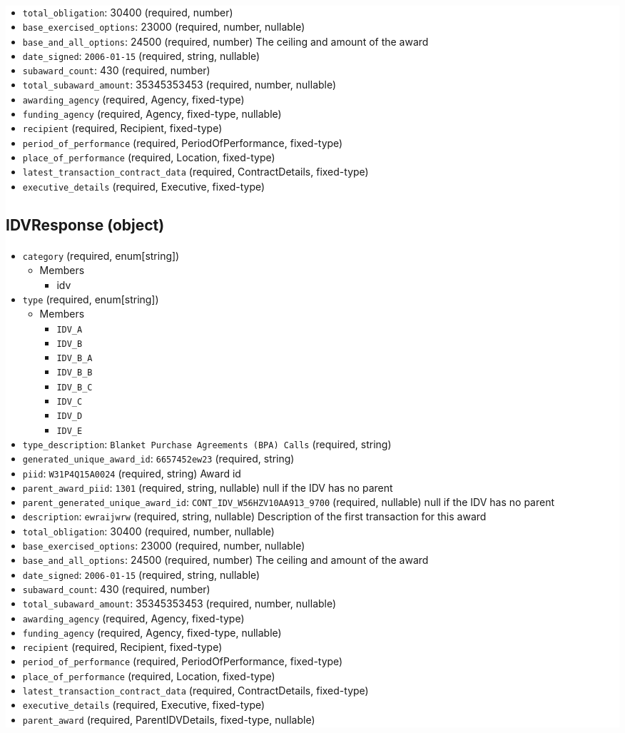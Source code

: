 + `total_obligation`: 30400 (required, number)
+ `base_exercised_options`: 23000 (required, number, nullable)
+ `base_and_all_options`: 24500 (required, number)
    The ceiling and amount of the award
+ `date_signed`: `2006-01-15` (required, string, nullable)
+ `subaward_count`: 430 (required, number)
+ `total_subaward_amount`: 35345353453 (required, number, nullable)
+ `awarding_agency` (required, Agency, fixed-type)
+ `funding_agency` (required, Agency, fixed-type, nullable)
+ `recipient` (required, Recipient, fixed-type)
+ `period_of_performance` (required, PeriodOfPerformance, fixed-type)
+ `place_of_performance` (required, Location, fixed-type)
+ `latest_transaction_contract_data` (required, ContractDetails, fixed-type)
+ `executive_details` (required, Executive, fixed-type)

## IDVResponse (object)
+ `category` (required, enum[string])
    + Members
        + idv
+ `type` (required, enum[string])
    + Members
        + `IDV_A`
        + `IDV_B`
        + `IDV_B_A`
        + `IDV_B_B`
        + `IDV_B_C`
        + `IDV_C`
        + `IDV_D`
        + `IDV_E`
+ `type_description`: `Blanket Purchase Agreements (BPA) Calls` (required, string)
+ `generated_unique_award_id`: `6657452ew23` (required, string)
+ `piid`: `W31P4Q15A0024` (required, string)
    Award id
+ `parent_award_piid`: `1301` (required, string, nullable)
    null if the IDV has no parent
+ `parent_generated_unique_award_id`: `CONT_IDV_W56HZV10AA913_9700` (required, nullable)
    null if the IDV has no parent
+ `description`: `ewraijwrw` (required, string, nullable)
    Description of the first transaction for this award
+ `total_obligation`: 30400 (required, number, nullable)
+ `base_exercised_options`: 23000 (required, number, nullable)
+ `base_and_all_options`: 24500 (required, number)
    The ceiling and amount of the award
+ `date_signed`: `2006-01-15` (required, string, nullable)
+ `subaward_count`: 430 (required, number)
+ `total_subaward_amount`: 35345353453 (required, number, nullable)
+ `awarding_agency` (required, Agency, fixed-type)
+ `funding_agency` (required, Agency, fixed-type, nullable)
+ `recipient` (required, Recipient, fixed-type)
+ `period_of_performance` (required, PeriodOfPerformance, fixed-type)
+ `place_of_performance` (required, Location, fixed-type)
+ `latest_transaction_contract_data` (required, ContractDetails, fixed-type)
+ `executive_details` (required, Executive, fixed-type)
+ `parent_award` (required, ParentIDVDetails, fixed-type, nullable)
